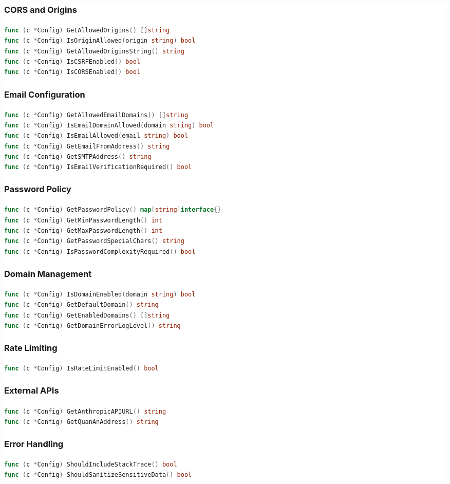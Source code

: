 ### CORS and Origins
```go
func (c *Config) GetAllowedOrigins() []string
func (c *Config) IsOriginAllowed(origin string) bool
func (c *Config) GetAllowedOriginsString() string
func (c *Config) IsCSRFEnabled() bool
func (c *Config) IsCORSEnabled() bool
```

### Email Configuration
```go
func (c *Config) GetAllowedEmailDomains() []string
func (c *Config) IsEmailDomainAllowed(domain string) bool
func (c *Config) IsEmailAllowed(email string) bool
func (c *Config) GetEmailFromAddress() string
func (c *Config) GetSMTPAddress() string
func (c *Config) IsEmailVerificationRequired() bool
```

### Password Policy
```go
func (c *Config) GetPasswordPolicy() map[string]interface{}
func (c *Config) GetMinPasswordLength() int
func (c *Config) GetMaxPasswordLength() int
func (c *Config) GetPasswordSpecialChars() string
func (c *Config) IsPasswordComplexityRequired() bool
```

### Domain Management
```go
func (c *Config) IsDomainEnabled(domain string) bool
func (c *Config) GetDefaultDomain() string
func (c *Config) GetEnabledDomains() []string
func (c *Config) GetDomainErrorLogLevel() string
```

### Rate Limiting
```go
func (c *Config) IsRateLimitEnabled() bool
```

### External APIs
```go
func (c *Config) GetAnthropicAPIURL() string
func (c *Config) GetQuanAnAddress() string
```

### Error Handling
```go
func (c *Config) ShouldIncludeStackTrace() bool
func (c *Config) ShouldSanitizeSensitiveData() bool
```

